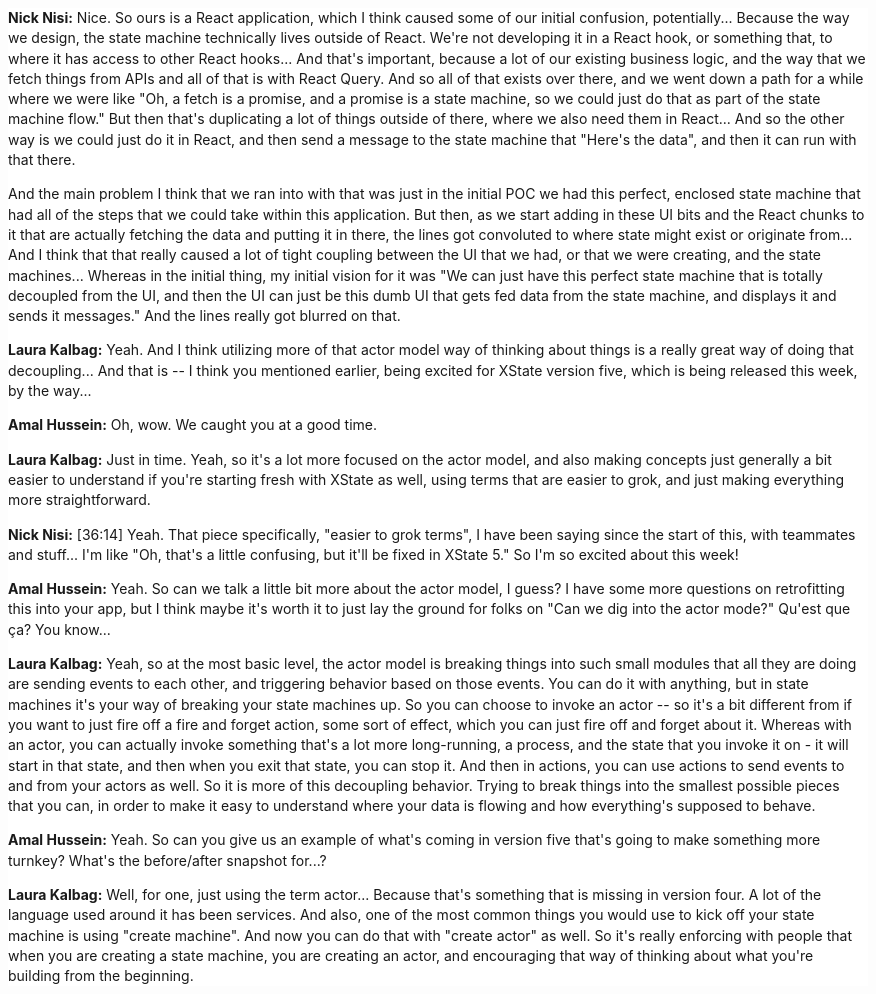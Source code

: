 **Nick Nisi:** Nice. So ours is a React application, which I think caused some of our initial confusion, potentially... Because the way we design, the state machine technically lives outside of React. We're not developing it in a React hook, or something that, to where it has access to other React hooks... And that's important, because a lot of our existing business logic, and the way that we fetch things from APIs and all of that is with React Query. And so all of that exists over there, and we went down a path for a while where we were like "Oh, a fetch is a promise, and a promise is a state machine, so we could just do that as part of the state machine flow." But then that's duplicating a lot of things outside of there, where we also need them in React... And so the other way is we could just do it in React, and then send a message to the state machine that "Here's the data", and then it can run with that there.

And the main problem I think that we ran into with that was just in the initial POC we had this perfect, enclosed state machine that had all of the steps that we could take within this application. But then, as we start adding in these UI bits and the React chunks to it that are actually fetching the data and putting it in there, the lines got convoluted to where state might exist or originate from... And I think that that really caused a lot of tight coupling between the UI that we had, or that we were creating, and the state machines... Whereas in the initial thing, my initial vision for it was "We can just have this perfect state machine that is totally decoupled from the UI, and then the UI can just be this dumb UI that gets fed data from the state machine, and displays it and sends it messages." And the lines really got blurred on that.

**Laura Kalbag:** Yeah. And I think utilizing more of that actor model way of thinking about things is a really great way of doing that decoupling... And that is -- I think you mentioned earlier, being excited for XState version five, which is being released this week, by the way...

**Amal Hussein:** Oh, wow. We caught you at a good time.

**Laura Kalbag:** Just in time. Yeah, so it's a lot more focused on the actor model, and also making concepts just generally a bit easier to understand if you're starting fresh with XState as well, using terms that are easier to grok, and just making everything more straightforward.

**Nick Nisi:** \[36:14\] Yeah. That piece specifically, "easier to grok terms", I have been saying since the start of this, with teammates and stuff... I'm like "Oh, that's a little confusing, but it'll be fixed in XState 5." So I'm so excited about this week!

**Amal Hussein:** Yeah. So can we talk a little bit more about the actor model, I guess? I have some more questions on retrofitting this into your app, but I think maybe it's worth it to just lay the ground for folks on "Can we dig into the actor mode?" Qu'est que ça? You know...

**Laura Kalbag:** Yeah, so at the most basic level, the actor model is breaking things into such small modules that all they are doing are sending events to each other, and triggering behavior based on those events. You can do it with anything, but in state machines it's your way of breaking your state machines up. So you can choose to invoke an actor -- so it's a bit different from if you want to just fire off a fire and forget action, some sort of effect, which you can just fire off and forget about it. Whereas with an actor, you can actually invoke something that's a lot more long-running, a process, and the state that you invoke it on - it will start in that state, and then when you exit that state, you can stop it. And then in actions, you can use actions to send events to and from your actors as well. So it is more of this decoupling behavior. Trying to break things into the smallest possible pieces that you can, in order to make it easy to understand where your data is flowing and how everything's supposed to behave.

**Amal Hussein:** Yeah. So can you give us an example of what's coming in version five that's going to make something more turnkey? What's the before/after snapshot for...?

**Laura Kalbag:** Well, for one, just using the term actor... Because that's something that is missing in version four. A lot of the language used around it has been services. And also, one of the most common things you would use to kick off your state machine is using "create machine". And now you can do that with "create actor" as well. So it's really enforcing with people that when you are creating a state machine, you are creating an actor, and encouraging that way of thinking about what you're building from the beginning.
